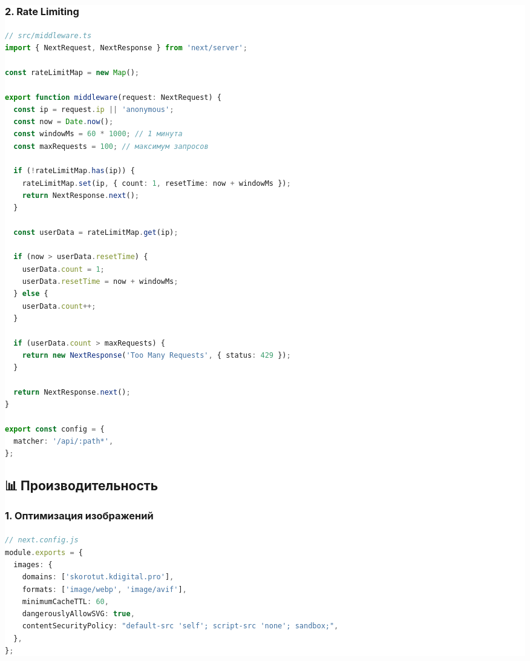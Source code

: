 ### 2. Rate Limiting

```typescript
// src/middleware.ts
import { NextRequest, NextResponse } from 'next/server';

const rateLimitMap = new Map();

export function middleware(request: NextRequest) {
  const ip = request.ip || 'anonymous';
  const now = Date.now();
  const windowMs = 60 * 1000; // 1 минута
  const maxRequests = 100; // максимум запросов

  if (!rateLimitMap.has(ip)) {
    rateLimitMap.set(ip, { count: 1, resetTime: now + windowMs });
    return NextResponse.next();
  }

  const userData = rateLimitMap.get(ip);
  
  if (now > userData.resetTime) {
    userData.count = 1;
    userData.resetTime = now + windowMs;
  } else {
    userData.count++;
  }

  if (userData.count > maxRequests) {
    return new NextResponse('Too Many Requests', { status: 429 });
  }

  return NextResponse.next();
}

export const config = {
  matcher: '/api/:path*',
};
```

## 📊 Производительность

### 1. Оптимизация изображений

```typescript
// next.config.js
module.exports = {
  images: {
    domains: ['skorotut.kdigital.pro'],
    formats: ['image/webp', 'image/avif'],
    minimumCacheTTL: 60,
    dangerouslyAllowSVG: true,
    contentSecurityPolicy: "default-src 'self'; script-src 'none'; sandbox;",
  },
};
```
